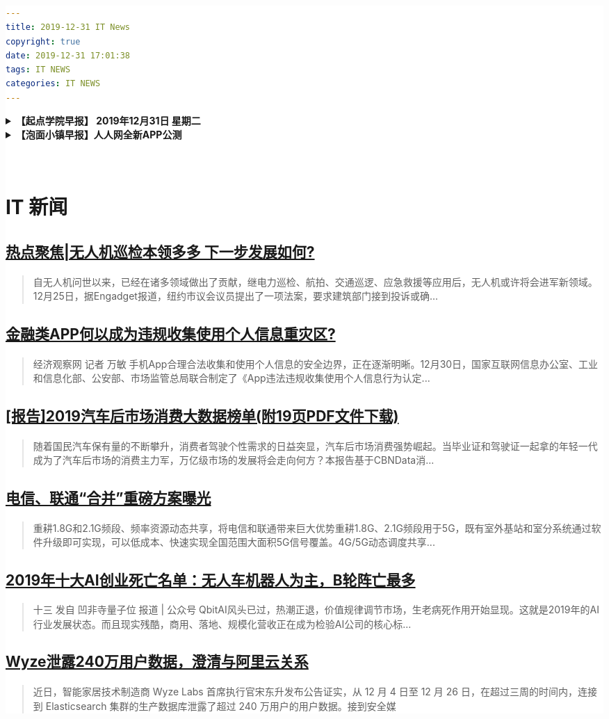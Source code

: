 ```yaml
---
title: 2019-12-31 IT News
copyright: true
date: 2019-12-31 17:01:38
tags: IT NEWS
categories: IT NEWS
---
```

<details><summary><b>【起点学院早报】 2019年12月31日 星期二</b></summary></details>
<details><summary><b>【泡面小镇早报】人人网全新APP公测</b></summary></details>

<p>&nbsp;</p>

# IT 新闻 
 ## [热点聚焦|无人机巡检本领多多 下一步发展如何?](http://mp.weixin.qq.com/s?src=11&timestamp=1577782805&ver=2067&signature=d**kp8FiAQXuNIRsazDmY15rSdbNSrFyE-PEennSVHteUczCMHBqjDPst86hB9Wb57m1zq3OZfCsjuJN7e7t*Z6**8cw153s2noRnFb3FokW*kn0mz6Ru1KDU0q9mZPf&new=1)
 > 自无人机问世以来，已经在诸多领域做出了贡献，继电力巡检、航拍、交通巡逻、应急救援等应用后，无人机或许将会进军新领域。12月25日，据Engadget报道，纽约市议会议员提出了一项法案，要求建筑部门接到投诉或确...
 ## [金融类APP何以成为违规收集使用个人信息重灾区?](http://mp.weixin.qq.com/s?src=11&timestamp=1577782805&ver=2067&signature=HufUKfWw*4OpdDFah461vbZprFTkaGGWDGQ7FTMPsMGjTaClFacKNXHUpsNWqajb10jMihw4ObR7*ZMdOUKNJUgMIRa1igwV5T85QbVWX7c=&new=1)
 > 经济观察网 记者 万敏 手机App合理合法收集和使用个人信息的安全边界，正在逐渐明晰。12月30日，国家互联网信息办公室、工业和信息化部、公安部、市场监管总局联合制定了《App违法违规收集使用个人信息行为认定...
 ## [\[报告\]2019汽车后市场消费大数据榜单(附19页PDF文件下载)](http://mp.weixin.qq.com/s?src=11&timestamp=1577782805&ver=2067&signature=6lgKL5Nx1vN72Lsimq154jSLPnMh-xZXprq9x*wjhzq6UdObGd3Pgb-eq95fzfBONVECpweDVHxm29NCEx*fZPP0Ks9WzZvtzj5rv-5FV3LYj72IvaFa-eZVwRxtL31F&new=1)
 > 随着国民汽车保有量的不断攀升，消费者驾驶个性需求的日益突显，汽车后市场消费强势崛起。当毕业证和驾驶证一起拿的年轻一代成为了汽车后市场的消费主力军，万亿级市场的发展将会走向何方？本报告基于CBNData消...
 ## [电信、联通“合并”重磅方案曝光](http://mp.weixin.qq.com/s?src=11&timestamp=1577782805&ver=2067&signature=D*UtijU4CViUpPX-WCu9WPKNSKFpGMwtwtJ*E4CtY8BZ1PzrAx58rRQkhOxsD7SDxGcsBOAM5wlQyCycKN41nV8GL5gSw0OwmGoT0GclXlaODc*I4fGWXwIdN1iCxn2n&new=1)
 > 重耕1.8G和2.1G频段、频率资源动态共享，将电信和联通带来巨大优势重耕1.8G、2.1G频段用于5G，既有室外基站和室分系统通过软件升级即可实现，可以低成本、快速实现全国范围大面积5G信号覆盖。4G/5G动态调度共享...
 ## [2019年十大AI创业死亡名单：无人车机器人为主，B轮阵亡最多](http://mp.weixin.qq.com/s?src=11&timestamp=1577782805&ver=2067&signature=tFBiCuw*yFmb8nIIdO7PSB3RBRh4U6UGZgDz4PpqDi7IiNi4CRh8tqGTLpastnk310wIm2t5hZk9QOJwTGKL5lSiEdtsCPxn7QHBXCM-IQ8TAL*lU7qBALBpOuCA8Qsf&new=1)
 > 十三 发自 凹非寺量子位 报道 | 公众号 QbitAI风头已过，热潮正退，价值规律调节市场，生老病死作用开始显现。这就是2019年的AI行业发展状态。而且现实残酷，商用、落地、规模化营收正在成为检验AI公司的核心标...
 ## [Wyze泄露240万用户数据，澄清与阿里云关系](http://mp.weixin.qq.com/s?src=11&timestamp=1577782805&ver=2067&signature=6DVjuJ4q-KNTV2ULJFgGBFMr2XxTWwdz0Rml2Jgw8gzCXukRH4xeSFoBPHCAZcQnnNEjx7FWlghzyudPTESG2TU-aOIETdicbE*E27wGLM-T5NZIexQbCLnoxgAECNLm&new=1)
 > 近日，智能家居技术制造商 Wyze Labs 首席执行官宋东升发布公告证实，从 12 月 4 日至 12 月 26 日，在超过三周的时间内，连接到 Elasticsearch 集群的生产数据库泄露了超过 240 万用户的用户数据。接到安全媒